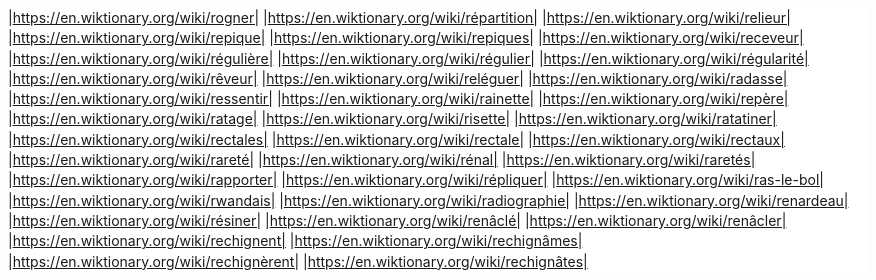 |https://en.wiktionary.org/wiki/rogner|
|https://en.wiktionary.org/wiki/répartition|
|https://en.wiktionary.org/wiki/relieur|
|https://en.wiktionary.org/wiki/repique|
|https://en.wiktionary.org/wiki/repiques|
|https://en.wiktionary.org/wiki/receveur|
|https://en.wiktionary.org/wiki/régulière|
|https://en.wiktionary.org/wiki/régulier|
|https://en.wiktionary.org/wiki/régularité|
|https://en.wiktionary.org/wiki/rêveur|
|https://en.wiktionary.org/wiki/reléguer|
|https://en.wiktionary.org/wiki/radasse|
|https://en.wiktionary.org/wiki/ressentir|
|https://en.wiktionary.org/wiki/rainette|
|https://en.wiktionary.org/wiki/repère|
|https://en.wiktionary.org/wiki/ratage|
|https://en.wiktionary.org/wiki/risette|
|https://en.wiktionary.org/wiki/ratatiner|
|https://en.wiktionary.org/wiki/rectales|
|https://en.wiktionary.org/wiki/rectale|
|https://en.wiktionary.org/wiki/rectaux|
|https://en.wiktionary.org/wiki/rareté|
|https://en.wiktionary.org/wiki/rénal|
|https://en.wiktionary.org/wiki/raretés|
|https://en.wiktionary.org/wiki/rapporter|
|https://en.wiktionary.org/wiki/répliquer|
|https://en.wiktionary.org/wiki/ras-le-bol|
|https://en.wiktionary.org/wiki/rwandais|
|https://en.wiktionary.org/wiki/radiographie|
|https://en.wiktionary.org/wiki/renardeau|
|https://en.wiktionary.org/wiki/résiner|
|https://en.wiktionary.org/wiki/renâclé|
|https://en.wiktionary.org/wiki/renâcler|
|https://en.wiktionary.org/wiki/rechignent|
|https://en.wiktionary.org/wiki/rechignâmes|
|https://en.wiktionary.org/wiki/rechignèrent|
|https://en.wiktionary.org/wiki/rechignâtes|